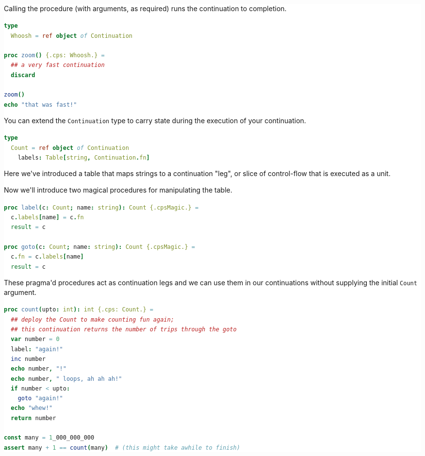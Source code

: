 Calling the procedure (with arguments, as required) runs the continuation to
completion.

```nim
type
  Whoosh = ref object of Continuation

proc zoom() {.cps: Whoosh.} =
  ## a very fast continuation
  discard

zoom()
echo "that was fast!"
```

You can extend the `Continuation` type to carry state during the execution of
your continuation.

```nim
type
  Count = ref object of Continuation
    labels: Table[string, Continuation.fn]
```

Here we've introduced a table that maps strings to a continuation "leg", or
slice of control-flow that is executed as a unit.

Now we'll introduce two magical procedures for manipulating the table.

```nim
proc label(c: Count; name: string): Count {.cpsMagic.} =
  c.labels[name] = c.fn
  result = c

proc goto(c: Count; name: string): Count {.cpsMagic.} =
  c.fn = c.labels[name]
  result = c
```

These pragma'd procedures act as continuation legs and we can use them in our
continuations without supplying the initial `Count` argument.

```nim
proc count(upto: int): int {.cps: Count.} =
  ## deploy the Count to make counting fun again;
  ## this continuation returns the number of trips through the goto
  var number = 0
  label: "again!"
  inc number
  echo number, "!"
  echo number, " loops, ah ah ah!"
  if number < upto:
    goto "again!"
  echo "whew!"
  return number

const many = 1_000_000_000
assert many + 1 == count(many)  # (this might take awhile to finish)
```
